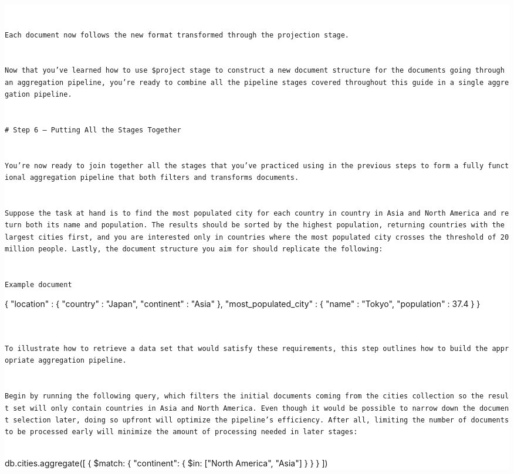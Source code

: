 ```


Each document now follows the new format transformed through the projection stage.


Now that you’ve learned how to use $project stage to construct a new document structure for the documents going through an aggregation pipeline, you’re ready to combine all the pipeline stages covered throughout this guide in a single aggregation pipeline.


# Step 6 — Putting All the Stages Together


You’re now ready to join together all the stages that you’ve practiced using in the previous steps to form a fully functional aggregation pipeline that both filters and transforms documents.


Suppose the task at hand is to find the most populated city for each country in country in Asia and North America and return both its name and population. The results should be sorted by the highest population, returning countries with the largest cities first, and you are interested only in countries where the most populated city crosses the threshold of 20 million people. Lastly, the document structure you aim for should replicate the following:


Example document
```
{
    "location" : {
        "country" : "Japan",
        "continent" : "Asia"
    },
    "most_populated_city" : {
        "name" : "Tokyo",
        "population" : 37.4
    }
}

```


To illustrate how to retrieve a data set that would satisfy these requirements, this step outlines how to build the appropriate aggregation pipeline.


Begin by running the following query, which filters the initial documents coming from the cities collection so the result set will only contain countries in Asia and North America. Even though it would be possible to narrow down the document selection later, doing so upfront will optimize the pipeline’s efficiency. After all, limiting the number of documents to be processed early will minimize the amount of processing needed in later stages:


```
db.cities.aggregate([
    {
        $match: {
            "continent": { $in: ["North America", "Asia"] }
        }
    }
])
